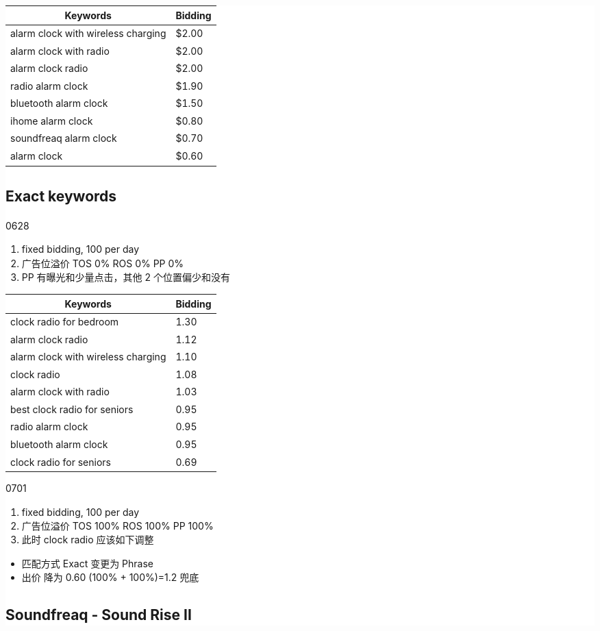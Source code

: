 | Keywords                           | Bidding |
| ---------------------------------- | ------- |
| alarm clock with wireless charging | $2.00   |
| alarm clock with radio             | $2.00   |
| alarm clock radio                  | $2.00   |
| radio alarm clock                  | $1.90   |
| bluetooth alarm clock              | $1.50   |
| ihome alarm clock                  | $0.80   |
| soundfreaq alarm clock             | $0.70   |
| alarm clock                        | $0.60   |

## Exact keywords

0628

1. fixed bidding, 100 per day
2. 广告位溢价 TOS 0% ROS 0% PP 0%
3. PP 有曝光和少量点击，其他 2 个位置偏少和没有

| Keywords                           | Bidding |
| ---------------------------------- | ------- |
| clock radio for bedroom            | 1.30    |
| alarm clock radio                  | 1.12    |
| alarm clock with wireless charging | 1.10    |
| clock radio                        | 1.08    |
| alarm clock with radio             | 1.03    |
| best clock radio for seniors       | 0.95    |
| radio alarm clock                  | 0.95    |
| bluetooth alarm clock              | 0.95    |
| clock radio for seniors            | 0.69    |

0701

1. fixed bidding, 100 per day
2. 广告位溢价 TOS 100% ROS 100% PP 100%
3. 此时 clock radio 应该如下调整

- 匹配方式 Exact 变更为 Phrase
- 出价 降为 0.60 (100% + 100%)=1.2 兜底

## Soundfreaq - Sound Rise II
